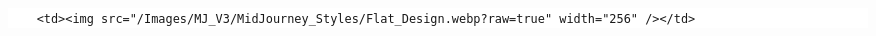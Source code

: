         <td><img src="/Images/MJ_V3/MidJourney_Styles/Flat_Design.webp?raw=true" width="256" /></td>
